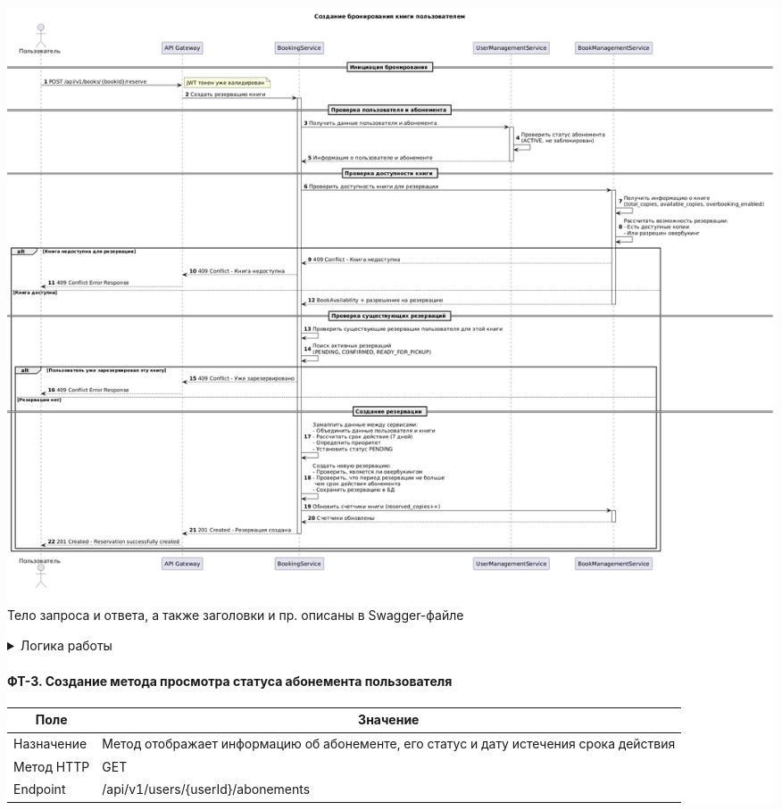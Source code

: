 ![alt text](/assets/sequences/book_service__send_reservation_plant_seq.png)

Тело запроса и ответа, а также заголовки и пр. описаны в Swagger-файле

<details><summary>Логика работы</summary></details>

#### ФТ-3. Создание метода просмотра статуса абонемента пользователя

Поле       | Значение
---------- | ------------------------------
Назначение | Метод отображает информацию об абонементе, его статус и дату истечения срока действия
Метод HTTP | GET
Endpoint   | /api/v1/users/{userId}/abonements
